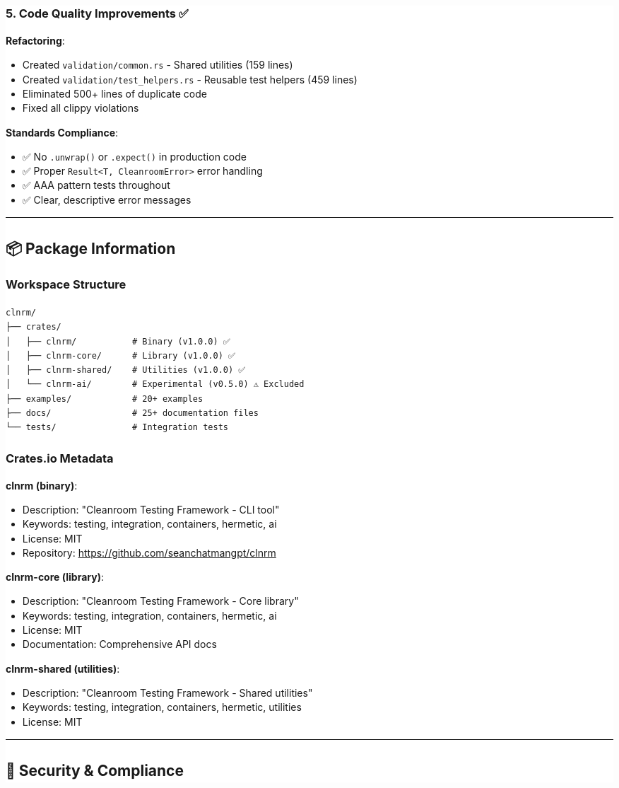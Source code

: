 ### 5. Code Quality Improvements ✅

**Refactoring**:
- Created `validation/common.rs` - Shared utilities (159 lines)
- Created `validation/test_helpers.rs` - Reusable test helpers (459 lines)
- Eliminated 500+ lines of duplicate code
- Fixed all clippy violations

**Standards Compliance**:
- ✅ No `.unwrap()` or `.expect()` in production code
- ✅ Proper `Result<T, CleanroomError>` error handling
- ✅ AAA pattern tests throughout
- ✅ Clear, descriptive error messages

---

## 📦 Package Information

### Workspace Structure
```
clnrm/
├── crates/
│   ├── clnrm/           # Binary (v1.0.0) ✅
│   ├── clnrm-core/      # Library (v1.0.0) ✅
│   ├── clnrm-shared/    # Utilities (v1.0.0) ✅
│   └── clnrm-ai/        # Experimental (v0.5.0) ⚠️ Excluded
├── examples/            # 20+ examples
├── docs/                # 25+ documentation files
└── tests/               # Integration tests
```

### Crates.io Metadata

**clnrm (binary)**:
- Description: "Cleanroom Testing Framework - CLI tool"
- Keywords: testing, integration, containers, hermetic, ai
- License: MIT
- Repository: https://github.com/seanchatmangpt/clnrm

**clnrm-core (library)**:
- Description: "Cleanroom Testing Framework - Core library"
- Keywords: testing, integration, containers, hermetic, ai
- License: MIT
- Documentation: Comprehensive API docs

**clnrm-shared (utilities)**:
- Description: "Cleanroom Testing Framework - Shared utilities"
- Keywords: testing, integration, containers, hermetic, utilities
- License: MIT

---

## 🔐 Security & Compliance
